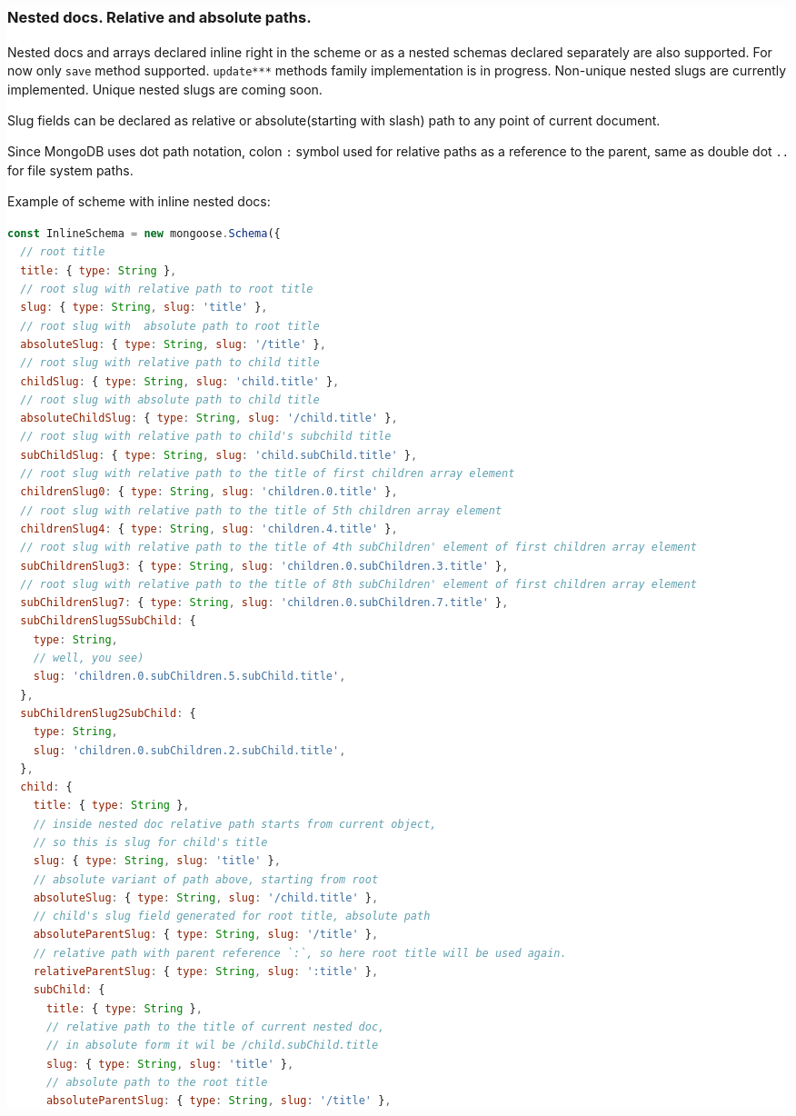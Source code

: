 ### Nested docs. Relative and absolute paths.
Nested docs and arrays declared inline right in the scheme or as a nested schemas declared separately are also supported.
For now only `save` method supported. `update***` methods family implementation is in progress.
Non-unique nested slugs are currently implemented. Unique nested slugs are coming soon.

Slug fields can be declared as relative or absolute(starting with slash) path to any point of current document.

Since MongoDB uses dot path notation, colon `:` symbol used for relative paths as a reference to the parent, same as double dot `..` for file system paths.

Example of scheme with inline nested docs:
```js
const InlineSchema = new mongoose.Schema({
  // root title
  title: { type: String },
  // root slug with relative path to root title
  slug: { type: String, slug: 'title' },
  // root slug with  absolute path to root title
  absoluteSlug: { type: String, slug: '/title' },
  // root slug with relative path to child title
  childSlug: { type: String, slug: 'child.title' },
  // root slug with absolute path to child title
  absoluteChildSlug: { type: String, slug: '/child.title' },
  // root slug with relative path to child's subchild title
  subChildSlug: { type: String, slug: 'child.subChild.title' },
  // root slug with relative path to the title of first children array element
  childrenSlug0: { type: String, slug: 'children.0.title' },
  // root slug with relative path to the title of 5th children array element
  childrenSlug4: { type: String, slug: 'children.4.title' },
  // root slug with relative path to the title of 4th subChildren' element of first children array element
  subChildrenSlug3: { type: String, slug: 'children.0.subChildren.3.title' },
  // root slug with relative path to the title of 8th subChildren' element of first children array element
  subChildrenSlug7: { type: String, slug: 'children.0.subChildren.7.title' },
  subChildrenSlug5SubChild: {
    type: String,
    // well, you see)
    slug: 'children.0.subChildren.5.subChild.title',
  },
  subChildrenSlug2SubChild: {
    type: String,
    slug: 'children.0.subChildren.2.subChild.title',
  },
  child: {
    title: { type: String },
    // inside nested doc relative path starts from current object,
    // so this is slug for child's title
    slug: { type: String, slug: 'title' },
    // absolute variant of path above, starting from root
    absoluteSlug: { type: String, slug: '/child.title' },
    // child's slug field generated for root title, absolute path
    absoluteParentSlug: { type: String, slug: '/title' },
    // relative path with parent reference `:`, so here root title will be used again.
    relativeParentSlug: { type: String, slug: ':title' },
    subChild: {
      title: { type: String },
      // relative path to the title of current nested doc,
      // in absolute form it wil be /child.subChild.title
      slug: { type: String, slug: 'title' },
      // absolute path to the root title
      absoluteParentSlug: { type: String, slug: '/title' },
```